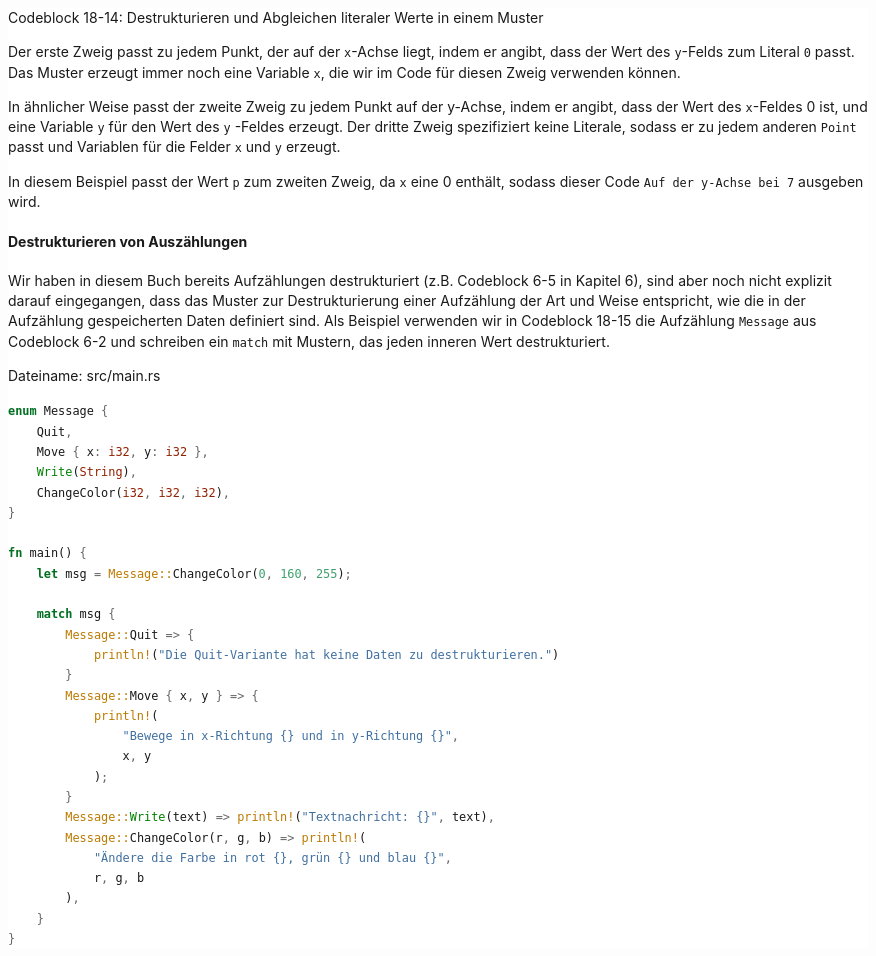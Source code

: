 <span class="caption">Codeblock 18-14: Destrukturieren und Abgleichen literaler
Werte in einem Muster</span>

Der erste Zweig passt zu jedem Punkt, der auf der `x`-Achse liegt, indem er
angibt, dass der Wert des `y`-Felds zum Literal `0` passt. Das Muster erzeugt
immer noch eine Variable `x`, die wir im Code für diesen Zweig verwenden
können.

In ähnlicher Weise passt der zweite Zweig zu jedem Punkt auf der y-Achse, indem
er angibt, dass der Wert des `x`-Feldes 0 ist, und eine Variable `y`  für den
Wert des `y` -Feldes erzeugt. Der dritte Zweig spezifiziert keine Literale,
sodass er zu jedem anderen `Point` passt und Variablen für die Felder `x` und
`y` erzeugt.

In diesem Beispiel passt der Wert `p` zum zweiten Zweig, da `x` eine 0 enthält,
sodass dieser Code `Auf der y-Achse bei 7` ausgeben wird.

#### Destrukturieren von Auszählungen

Wir haben in diesem Buch bereits Aufzählungen destrukturiert (z.B. Codeblock
6-5 in Kapitel 6), sind aber noch nicht explizit darauf eingegangen, dass das
Muster zur Destrukturierung einer Aufzählung der Art und Weise entspricht, wie
die in der Aufzählung gespeicherten Daten definiert sind. Als Beispiel
verwenden wir in Codeblock 18-15 die Aufzählung `Message` aus Codeblock 6-2 und
schreiben ein `match` mit Mustern, das jeden inneren Wert destrukturiert.

<span class="filename">Dateiname: src/main.rs</span>

```rust
enum Message {
    Quit,
    Move { x: i32, y: i32 },
    Write(String),
    ChangeColor(i32, i32, i32),
}

fn main() {
    let msg = Message::ChangeColor(0, 160, 255);

    match msg {
        Message::Quit => {
            println!("Die Quit-Variante hat keine Daten zu destrukturieren.")
        }
        Message::Move { x, y } => {
            println!(
                "Bewege in x-Richtung {} und in y-Richtung {}",
                x, y
            );
        }
        Message::Write(text) => println!("Textnachricht: {}", text),
        Message::ChangeColor(r, g, b) => println!(
            "Ändere die Farbe in rot {}, grün {} und blau {}",
            r, g, b
        ),
    }
}
```
